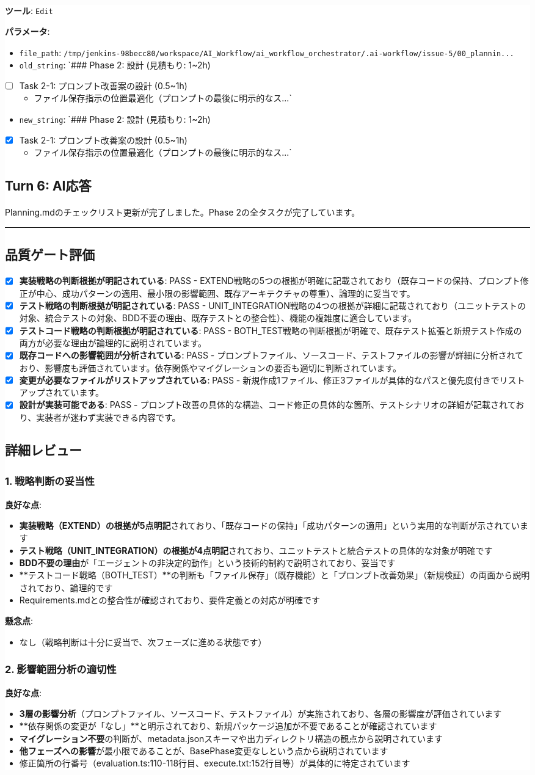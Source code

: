 **ツール**: `Edit`

**パラメータ**:
- `file_path`: `/tmp/jenkins-98becc80/workspace/AI_Workflow/ai_workflow_orchestrator/.ai-workflow/issue-5/00_plannin...`
- `old_string`: `### Phase 2: 設計 (見積もり: 1~2h)

- [ ] Task 2-1: プロンプト改善案の設計 (0.5~1h)
  - ファイル保存指示の位置最適化（プロンプトの最後に明示的なス...`
- `new_string`: `### Phase 2: 設計 (見積もり: 1~2h)

- [x] Task 2-1: プロンプト改善案の設計 (0.5~1h)
  - ファイル保存指示の位置最適化（プロンプトの最後に明示的なス...`

## Turn 6: AI応答

Planning.mdのチェックリスト更新が完了しました。Phase 2の全タスクが完了しています。

---

## 品質ゲート評価

- [x] **実装戦略の判断根拠が明記されている**: PASS - EXTEND戦略の5つの根拠が明確に記載されており（既存コードの保持、プロンプト修正が中心、成功パターンの適用、最小限の影響範囲、既存アーキテクチャの尊重）、論理的に妥当です。
- [x] **テスト戦略の判断根拠が明記されている**: PASS - UNIT_INTEGRATION戦略の4つの根拠が詳細に記載されており（ユニットテストの対象、統合テストの対象、BDD不要の理由、既存テストとの整合性）、機能の複雑度に適合しています。
- [x] **テストコード戦略の判断根拠が明記されている**: PASS - BOTH_TEST戦略の判断根拠が明確で、既存テスト拡張と新規テスト作成の両方が必要な理由が論理的に説明されています。
- [x] **既存コードへの影響範囲が分析されている**: PASS - プロンプトファイル、ソースコード、テストファイルの影響が詳細に分析されており、影響度も評価されています。依存関係やマイグレーションの要否も適切に判断されています。
- [x] **変更が必要なファイルがリストアップされている**: PASS - 新規作成1ファイル、修正3ファイルが具体的なパスと優先度付きでリストアップされています。
- [x] **設計が実装可能である**: PASS - プロンプト改善の具体的な構造、コード修正の具体的な箇所、テストシナリオの詳細が記載されており、実装者が迷わず実装できる内容です。

## 詳細レビュー

### 1. 戦略判断の妥当性

**良好な点**:
- **実装戦略（EXTEND）の根拠が5点明記**されており、「既存コードの保持」「成功パターンの適用」という実用的な判断が示されています
- **テスト戦略（UNIT_INTEGRATION）の根拠が4点明記**されており、ユニットテストと統合テストの具体的な対象が明確です
- **BDD不要の理由**が「エージェントの非決定的動作」という技術的制約で説明されており、妥当です
- **テストコード戦略（BOTH_TEST）**の判断も「ファイル保存」（既存機能）と「プロンプト改善効果」（新規検証）の両面から説明されており、論理的です
- Requirements.mdとの整合性が確認されており、要件定義との対応が明確です

**懸念点**:
- なし（戦略判断は十分に妥当で、次フェーズに進める状態です）

### 2. 影響範囲分析の適切性

**良好な点**:
- **3層の影響分析**（プロンプトファイル、ソースコード、テストファイル）が実施されており、各層の影響度が評価されています
- **依存関係の変更が「なし」**と明示されており、新規パッケージ追加が不要であることが確認されています
- **マイグレーション不要**の判断が、metadata.jsonスキーマや出力ディレクトリ構造の観点から説明されています
- **他フェーズへの影響**が最小限であることが、BasePhase変更なしという点から説明されています
- 修正箇所の行番号（evaluation.ts:110-118行目、execute.txt:152行目等）が具体的に特定されています
